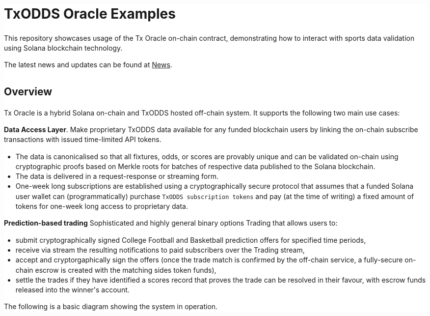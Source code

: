 # TxODDS Oracle Examples

This repository showcases usage of the Tx Oracle on-chain contract, demonstrating how to interact with sports data validation using Solana blockchain technology.

The latest news and updates can be found at [News](news.md).

## Overview

Tx Oracle is a hybrid Solana on-chain and TxODDS hosted off-chain system. It supports the following two main use cases:

**Data Access Layer**. Make proprietary TxODDS data available for any funded blockchain users by linking the on-chain subscribe transactions with issued time-limited API tokens.

   - The data is canonicalised so that all fixtures, odds, or scores are provably unique and can be validated on-chain using cryptographic proofs based on Merkle roots for batches of respective data published to the Solana blockchain.
   - The data is delivered in a request-response or streaming form.
   - One-week long subscriptions are established using a cryptographically secure protocol that assumes that a funded Solana user wallet can (programmatically) purchase `TxODDS subscription tokens` and pay (at the time of writing) a fixed amount of tokens for one-week long access to proprietary data.

**Prediction-based trading** Sophisticated and highly general binary options Trading that allows users to:

   - submit cryptographically signed College Football and Basketball prediction offers for specified time periods,
   - receive via stream the resulting notifications to paid subscribers over the Trading stream,
   - accept and cryptorgaphically sign the offers (once the trade match is confirmed by the off-chain service, a fully-secure on-chain escrow is created with the matching sides token funds),
   - settle the trades if they have identified a scores record that proves the trade can be resolved in their favour, with escrow funds released into the winner's account.

The following is a basic diagram showing the system in operation.

